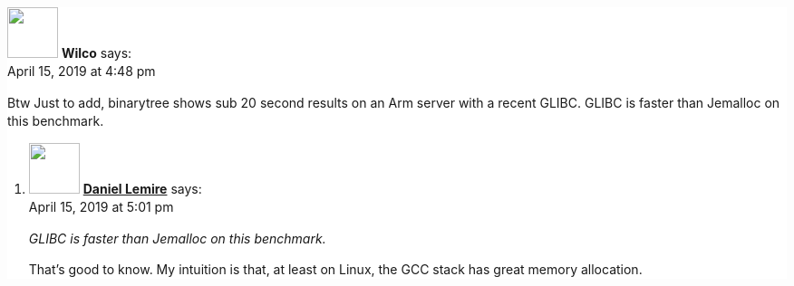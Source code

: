 <div class="comment-author vcard">
<img alt src="https://secure.gravatar.com/avatar/de19d98e75f80bd635602e3926b115ec?s=56&#038;d=mm&#038;r=g" srcset="https://secure.gravatar.com/avatar/de19d98e75f80bd635602e3926b115ec?s=112&#038;d=mm&#038;r=g 2x" class="avatar avatar-56 photo" height="56" width="56" loading="lazy" decoding="async" /> <b class="fn">Wilco</b> <span class="says">says:</span> </div>
<div class="comment-metadata"><time datetime="2019-04-15T16:48:34+00:00">April 15, 2019 at 4:48 pm</time></a> </div>
<div class="comment-content">
<p>Btw Just to add, binarytree shows sub 20 second results on an Arm server with a recent GLIBC. GLIBC is faster than Jemalloc on this benchmark.</p>
</div>
<ol class="children">
<li id="comment-401761" class="comment byuser comment-author-lemire bypostauthor odd alt depth-3">
<div class="comment-author vcard">
<img alt src="https://secure.gravatar.com/avatar/2ca999bef9535950f5b84281a4dab006?s=56&#038;d=mm&#038;r=g" srcset="https://secure.gravatar.com/avatar/2ca999bef9535950f5b84281a4dab006?s=112&#038;d=mm&#038;r=g 2x" class="avatar avatar-56 photo" height="56" width="56" loading="lazy" decoding="async" /> <b class="fn"><a href="https://lemire.me/en/" class="url" rel="ugc">Daniel Lemire</a></b> <span class="says">says:</span> </div>
<div class="comment-metadata"><time datetime="2019-04-15T17:01:13+00:00">April 15, 2019 at 5:01 pm</time></a> </div>
<div class="comment-content">
<p><em>GLIBC is faster than Jemalloc on this benchmark.</em></p>
<p>That&rsquo;s good to know. My intuition is that, at least on Linux, the GCC stack has great memory allocation.</p>
</div>
</li>
</ol>
</li>
</ol>
</li>
</ol>
